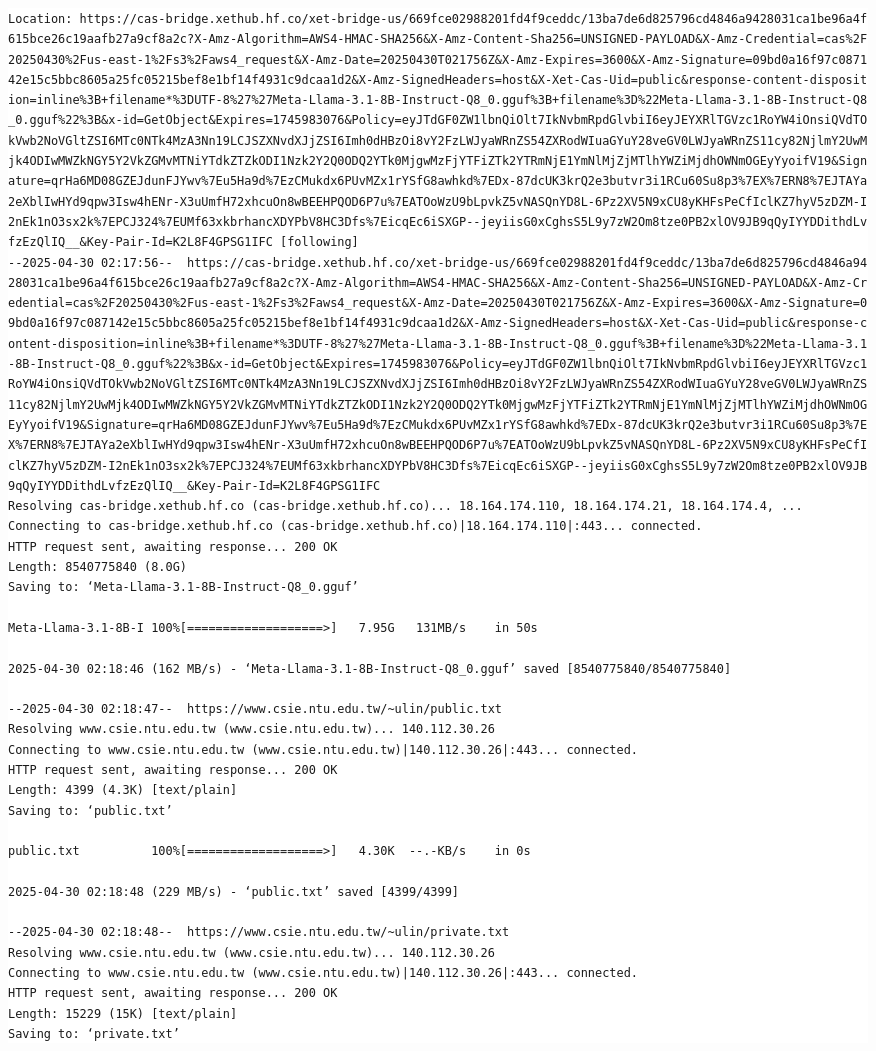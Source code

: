     Location: https://cas-bridge.xethub.hf.co/xet-bridge-us/669fce02988201fd4f9ceddc/13ba7de6d825796cd4846a9428031ca1be96a4f615bce26c19aafb27a9cf8a2c?X-Amz-Algorithm=AWS4-HMAC-SHA256&X-Amz-Content-Sha256=UNSIGNED-PAYLOAD&X-Amz-Credential=cas%2F20250430%2Fus-east-1%2Fs3%2Faws4_request&X-Amz-Date=20250430T021756Z&X-Amz-Expires=3600&X-Amz-Signature=09bd0a16f97c087142e15c5bbc8605a25fc05215bef8e1bf14f4931c9dcaa1d2&X-Amz-SignedHeaders=host&X-Xet-Cas-Uid=public&response-content-disposition=inline%3B+filename*%3DUTF-8%27%27Meta-Llama-3.1-8B-Instruct-Q8_0.gguf%3B+filename%3D%22Meta-Llama-3.1-8B-Instruct-Q8_0.gguf%22%3B&x-id=GetObject&Expires=1745983076&Policy=eyJTdGF0ZW1lbnQiOlt7IkNvbmRpdGlvbiI6eyJEYXRlTGVzc1RoYW4iOnsiQVdTOkVwb2NoVGltZSI6MTc0NTk4MzA3Nn19LCJSZXNvdXJjZSI6Imh0dHBzOi8vY2FzLWJyaWRnZS54ZXRodWIuaGYuY28veGV0LWJyaWRnZS11cy82NjlmY2UwMjk4ODIwMWZkNGY5Y2VkZGMvMTNiYTdkZTZkODI1Nzk2Y2Q0ODQ2YTk0MjgwMzFjYTFiZTk2YTRmNjE1YmNlMjZjMTlhYWZiMjdhOWNmOGEyYyoifV19&Signature=qrHa6MD08GZEJdunFJYwv%7Eu5Ha9d%7EzCMukdx6PUvMZx1rYSfG8awhkd%7EDx-87dcUK3krQ2e3butvr3i1RCu60Su8p3%7EX%7ERN8%7EJTAYa2eXblIwHYd9qpw3Isw4hENr-X3uUmfH72xhcuOn8wBEEHPQOD6P7u%7EATOoWzU9bLpvkZ5vNASQnYD8L-6Pz2XV5N9xCU8yKHFsPeCfIclKZ7hyV5zDZM-I2nEk1nO3sx2k%7EPCJ324%7EUMf63xkbrhancXDYPbV8HC3Dfs%7EicqEc6iSXGP--jeyiisG0xCghsS5L9y7zW2Om8tze0PB2xlOV9JB9qQyIYYDDithdLvfzEzQlIQ__&Key-Pair-Id=K2L8F4GPSG1IFC [following]
    --2025-04-30 02:17:56--  https://cas-bridge.xethub.hf.co/xet-bridge-us/669fce02988201fd4f9ceddc/13ba7de6d825796cd4846a9428031ca1be96a4f615bce26c19aafb27a9cf8a2c?X-Amz-Algorithm=AWS4-HMAC-SHA256&X-Amz-Content-Sha256=UNSIGNED-PAYLOAD&X-Amz-Credential=cas%2F20250430%2Fus-east-1%2Fs3%2Faws4_request&X-Amz-Date=20250430T021756Z&X-Amz-Expires=3600&X-Amz-Signature=09bd0a16f97c087142e15c5bbc8605a25fc05215bef8e1bf14f4931c9dcaa1d2&X-Amz-SignedHeaders=host&X-Xet-Cas-Uid=public&response-content-disposition=inline%3B+filename*%3DUTF-8%27%27Meta-Llama-3.1-8B-Instruct-Q8_0.gguf%3B+filename%3D%22Meta-Llama-3.1-8B-Instruct-Q8_0.gguf%22%3B&x-id=GetObject&Expires=1745983076&Policy=eyJTdGF0ZW1lbnQiOlt7IkNvbmRpdGlvbiI6eyJEYXRlTGVzc1RoYW4iOnsiQVdTOkVwb2NoVGltZSI6MTc0NTk4MzA3Nn19LCJSZXNvdXJjZSI6Imh0dHBzOi8vY2FzLWJyaWRnZS54ZXRodWIuaGYuY28veGV0LWJyaWRnZS11cy82NjlmY2UwMjk4ODIwMWZkNGY5Y2VkZGMvMTNiYTdkZTZkODI1Nzk2Y2Q0ODQ2YTk0MjgwMzFjYTFiZTk2YTRmNjE1YmNlMjZjMTlhYWZiMjdhOWNmOGEyYyoifV19&Signature=qrHa6MD08GZEJdunFJYwv%7Eu5Ha9d%7EzCMukdx6PUvMZx1rYSfG8awhkd%7EDx-87dcUK3krQ2e3butvr3i1RCu60Su8p3%7EX%7ERN8%7EJTAYa2eXblIwHYd9qpw3Isw4hENr-X3uUmfH72xhcuOn8wBEEHPQOD6P7u%7EATOoWzU9bLpvkZ5vNASQnYD8L-6Pz2XV5N9xCU8yKHFsPeCfIclKZ7hyV5zDZM-I2nEk1nO3sx2k%7EPCJ324%7EUMf63xkbrhancXDYPbV8HC3Dfs%7EicqEc6iSXGP--jeyiisG0xCghsS5L9y7zW2Om8tze0PB2xlOV9JB9qQyIYYDDithdLvfzEzQlIQ__&Key-Pair-Id=K2L8F4GPSG1IFC
    Resolving cas-bridge.xethub.hf.co (cas-bridge.xethub.hf.co)... 18.164.174.110, 18.164.174.21, 18.164.174.4, ...
    Connecting to cas-bridge.xethub.hf.co (cas-bridge.xethub.hf.co)|18.164.174.110|:443... connected.
    HTTP request sent, awaiting response... 200 OK
    Length: 8540775840 (8.0G)
    Saving to: ‘Meta-Llama-3.1-8B-Instruct-Q8_0.gguf’
    
    Meta-Llama-3.1-8B-I 100%[===================>]   7.95G   131MB/s    in 50s     
    
    2025-04-30 02:18:46 (162 MB/s) - ‘Meta-Llama-3.1-8B-Instruct-Q8_0.gguf’ saved [8540775840/8540775840]
    
    --2025-04-30 02:18:47--  https://www.csie.ntu.edu.tw/~ulin/public.txt
    Resolving www.csie.ntu.edu.tw (www.csie.ntu.edu.tw)... 140.112.30.26
    Connecting to www.csie.ntu.edu.tw (www.csie.ntu.edu.tw)|140.112.30.26|:443... connected.
    HTTP request sent, awaiting response... 200 OK
    Length: 4399 (4.3K) [text/plain]
    Saving to: ‘public.txt’
    
    public.txt          100%[===================>]   4.30K  --.-KB/s    in 0s      
    
    2025-04-30 02:18:48 (229 MB/s) - ‘public.txt’ saved [4399/4399]
    
    --2025-04-30 02:18:48--  https://www.csie.ntu.edu.tw/~ulin/private.txt
    Resolving www.csie.ntu.edu.tw (www.csie.ntu.edu.tw)... 140.112.30.26
    Connecting to www.csie.ntu.edu.tw (www.csie.ntu.edu.tw)|140.112.30.26|:443... connected.
    HTTP request sent, awaiting response... 200 OK
    Length: 15229 (15K) [text/plain]
    Saving to: ‘private.txt’
    